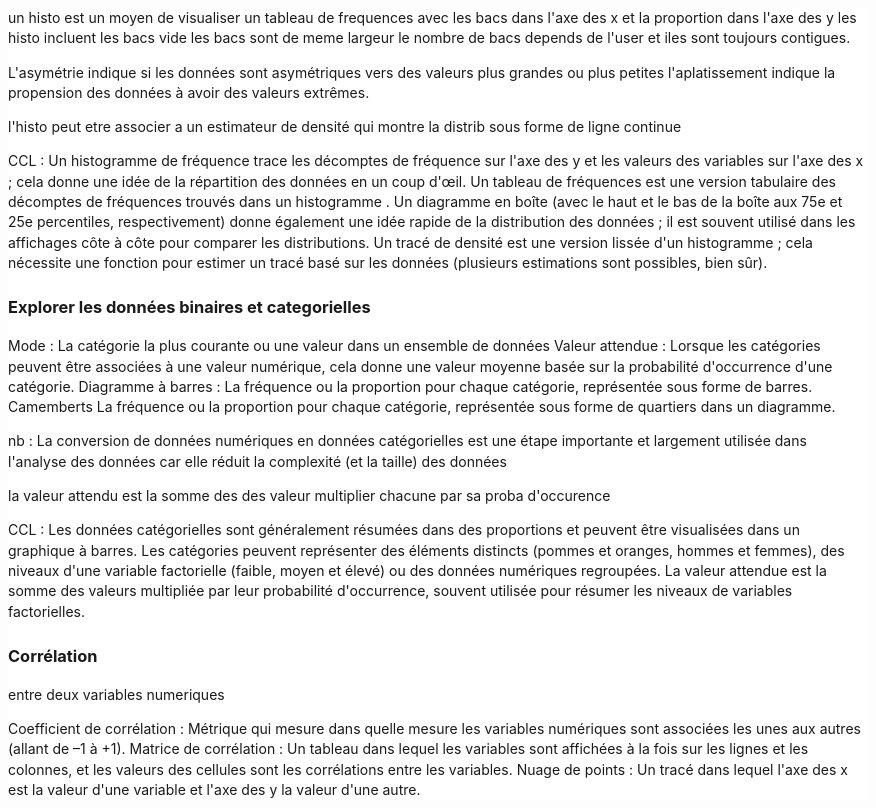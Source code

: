 un histo est un moyen de visualiser un tableau de frequences avec les bacs dans l'axe des x et la proportion dans l'axe des y
les histo incluent les bacs vide
les bacs sont de meme largeur
le nombre de bacs depends de l'user et iles sont toujours contigues.

L'asymétrie indique si les données sont asymétriques vers des valeurs plus grandes ou plus petites
l'aplatissement indique la propension des données à avoir des valeurs extrêmes.

l'histo peut etre associer a un estimateur de densité qui montre la distrib sous forme de ligne continue

CCL :
Un histogramme de fréquence trace les décomptes de fréquence sur l'axe des y et les valeurs des variables sur l'axe des x ; cela donne une idée de la répartition des données en un coup d'œil.
Un tableau de fréquences est une version tabulaire des décomptes de fréquences trouvés dans un histogramme .
Un diagramme en boîte (avec le haut et le bas de la boîte aux 75e et 25e percentiles, respectivement) donne également une idée rapide de la distribution des données ; il est souvent utilisé dans les affichages côte à côte pour comparer les distributions.
Un tracé de densité est une version lissée d'un histogramme ; cela nécessite une fonction pour estimer un tracé basé sur les données (plusieurs estimations sont possibles, bien sûr).

### Explorer les données binaires et categorielles
Mode : La catégorie la plus courante ou une valeur dans un ensemble de données
Valeur attendue : Lorsque les catégories peuvent être associées à une valeur numérique, cela donne une valeur moyenne basée sur la probabilité d'occurrence d'une catégorie.
Diagramme à barres : La fréquence ou la proportion pour chaque catégorie, représentée sous forme de barres.
Camemberts  La fréquence ou la proportion pour chaque catégorie, représentée sous forme de quartiers dans un diagramme.

nb : La conversion de données numériques en données catégorielles est une étape importante et largement utilisée dans l'analyse des données car elle réduit la complexité (et la taille) des données

la valeur attendu est la somme des des valeur multiplier chacune par sa proba d'occurence

CCL :
Les données catégorielles sont généralement résumées dans des proportions et peuvent être visualisées dans un graphique à barres.
Les catégories peuvent représenter des éléments distincts (pommes et oranges, hommes et femmes), des niveaux d'une variable factorielle (faible, moyen et élevé) ou des données numériques regroupées.
La valeur attendue est la somme des valeurs multipliée par leur probabilité d'occurrence, souvent utilisée pour résumer les niveaux de variables factorielles.


### Corrélation
entre deux variables numeriques

Coefficient de corrélation : Métrique qui mesure dans quelle mesure les variables numériques sont associées les unes aux autres (allant de –1 à +1).
Matrice de corrélation : Un tableau dans lequel les variables sont affichées à la fois sur les lignes et les colonnes, et les valeurs des cellules sont les corrélations entre les variables.
Nuage de points : Un tracé dans lequel l'axe des x est la valeur d'une variable et l'axe des y la valeur d'une autre.
